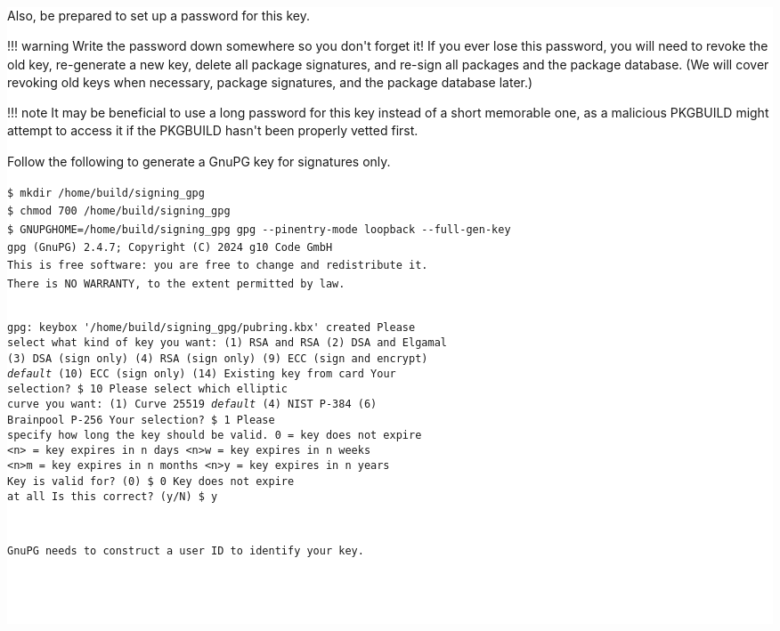 Also, be prepared to set up a password for this key.

!!! warning
    Write the password down somewhere so you don't forget it! If you ever lose
    this password, you will need to revoke the old key, re-generate a new key,
    delete all package signatures, and re-sign all packages and the package
    database. (We will cover revoking old keys when necessary, package
    signatures, and the package database later.)

!!! note
    It may be beneficial to use a long password for this key instead of a short
    memorable one, as a malicious PKGBUILD might attempt to access it if the
    PKGBUILD hasn't been properly vetted first.

Follow the following to generate a GnuPG key for signatures only.

<div class="codehilite"><pre><code><span class="lxc">$ mkdir /home/build/signing_gpg
$ chmod 700 /home/build/signing_gpg
$ GNUPGHOME=/home/build/signing_gpg gpg --pinentry-mode loopback --full-gen-key</span>
gpg (GnuPG) 2.4.7; Copyright (C) 2024 g10 Code GmbH
This is free software: you are free to change and redistribute it.
There is NO WARRANTY, to the extent permitted by law.

gpg: keybox '/home/build/signing_gpg/pubring.kbx' created
Please select what kind of key you want:
   (1) RSA and RSA
   (2) DSA and Elgamal
   (3) DSA (sign only)
   (4) RSA (sign only)
   (9) ECC (sign and encrypt) *default*
  (10) ECC (sign only)
  (14) Existing key from card
Your selection?
<span class="lxc">$ 10</span>
Please select which elliptic curve you want:
(1) Curve 25519 *default*
(4) NIST P-384
(6) Brainpool P-256
Your selection?
<span class="lxc">$ 1</span>
Please specify how long the key should be valid.
         0 = key does not expire
      &lt;n&gt;  = key expires in n days
      &lt;n&gt;w = key expires in n weeks
      &lt;n&gt;m = key expires in n months
      &lt;n&gt;y = key expires in n years
Key is valid for? (0)
<span class="lxc">$ 0</span>
Key does not expire at all
Is this correct? (y/N)
<span class="lxc">$ y</span>

GnuPG needs to construct a user ID to identify your key.
